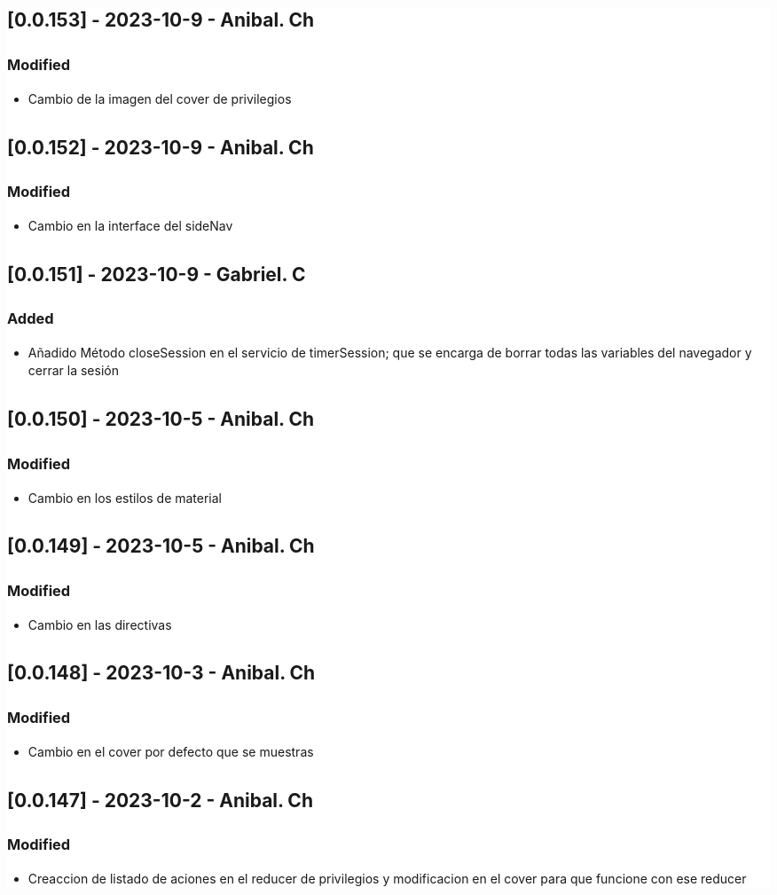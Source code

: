 
## [0.0.153] - 2023-10-9 - Anibal. Ch

### Modified

- Cambio de la imagen del cover de privilegios


## [0.0.152] - 2023-10-9 - Anibal. Ch

### Modified

- Cambio en la interface del sideNav


## [0.0.151] - 2023-10-9 - Gabriel. C

### Added

- Añadido Método closeSession en el servicio de timerSession; que se encarga de borrar todas las variables del navegador y cerrar la sesión


## [0.0.150] - 2023-10-5 - Anibal. Ch

### Modified

- Cambio en los estilos de material


## [0.0.149] - 2023-10-5 - Anibal. Ch

### Modified

- Cambio en las directivas


## [0.0.148] - 2023-10-3 - Anibal. Ch

### Modified

- Cambio en el cover por defecto que se muestras


## [0.0.147] - 2023-10-2 - Anibal. Ch

### Modified

- Creaccion de listado de aciones en el reducer de privilegios y modificacion en el cover para que funcione con ese reducer

